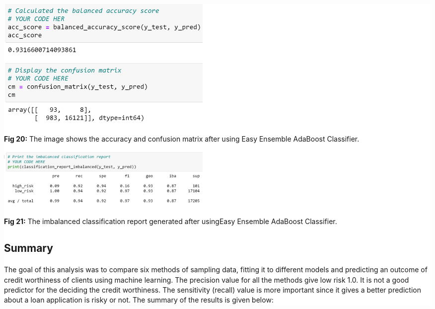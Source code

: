 <img src ="images/accuracy_confMat_Easy_Ensamble.png" width="400"> 

**Fig 20:** The image shows the accuracy and confusion matrix after using Easy Ensemble AdaBoost Classifier.

<img src ="images/classification_rep_Easy_Ensamble.png" width="400">

**Fig 21:** The imbalanced classification report generated after usingEasy Ensemble AdaBoost Classifier.

## **Summary**

The goal of this analysis was to compare six methods of sampling data, fitting it to different models and predicting an outcome of credit worthiness of clients using machine learning. The precision value for all the methods give low risk 1.0. It is not a good predictor for the deciding the credit worthiness. The sensitivity (recall) value is more important since it gives a better prediction about a loan application is risky or not. The summary of the results is given below:
